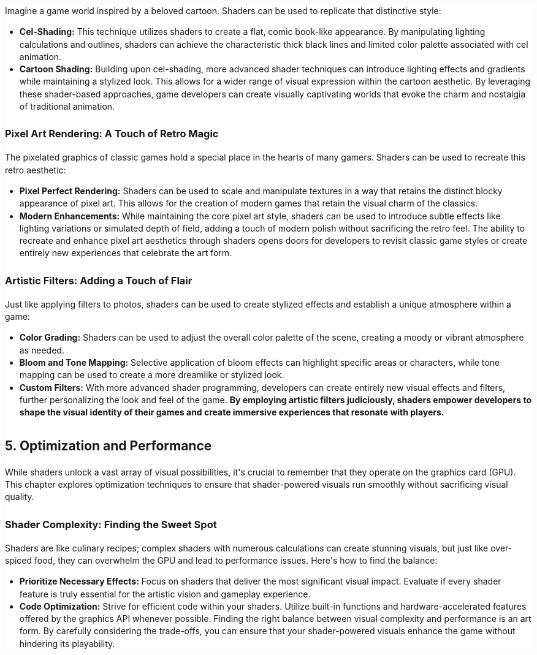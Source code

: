 Imagine a game world inspired by a beloved cartoon. Shaders can be used to replicate that distinctive style:

- **Cel-Shading:** This technique utilizes shaders to create a flat, comic book-like appearance. By manipulating lighting calculations and outlines, shaders can achieve the characteristic thick black lines and limited color palette associated with cel animation.
- **Cartoon Shading:** Building upon cel-shading, more advanced shader techniques can introduce lighting effects and gradients while maintaining a stylized look. This allows for a wider range of visual expression within the cartoon aesthetic.
  By leveraging these shader-based approaches, game developers can create visually captivating worlds that evoke the charm and nostalgia of traditional animation.

### Pixel Art Rendering: A Touch of Retro Magic

The pixelated graphics of classic games hold a special place in the hearts of many gamers. Shaders can be used to recreate this retro aesthetic:

- **Pixel Perfect Rendering:** Shaders can be used to scale and manipulate textures in a way that retains the distinct blocky appearance of pixel art. This allows for the creation of modern games that retain the visual charm of the classics.
- **Modern Enhancements:** While maintaining the core pixel art style, shaders can be used to introduce subtle effects like lighting variations or simulated depth of field, adding a touch of modern polish without sacrificing the retro feel.
  The ability to recreate and enhance pixel art aesthetics through shaders opens doors for developers to revisit classic game styles or create entirely new experiences that celebrate the art form.

### Artistic Filters: Adding a Touch of Flair

Just like applying filters to photos, shaders can be used to create stylized effects and establish a unique atmosphere within a game:

- **Color Grading:** Shaders can be used to adjust the overall color palette of the scene, creating a moody or vibrant atmosphere as needed.
- **Bloom and Tone Mapping:** Selective application of bloom effects can highlight specific areas or characters, while tone mapping can be used to create a more dreamlike or stylized look.
- **Custom Filters:** With more advanced shader programming, developers can create entirely new visual effects and filters, further personalizing the look and feel of the game.
  **By employing artistic filters judiciously, shaders empower developers to shape the visual identity of their games and create immersive experiences that resonate with players.**

## 5. Optimization and Performance

While shaders unlock a vast array of visual possibilities, it's crucial to remember that they operate on the graphics card (GPU). This chapter explores optimization techniques to ensure that shader-powered visuals run smoothly without sacrificing visual quality.

### Shader Complexity: Finding the Sweet Spot

Shaders are like culinary recipes; complex shaders with numerous calculations can create stunning visuals, but just like over-spiced food, they can overwhelm the GPU and lead to performance issues. Here's how to find the balance:

- **Prioritize Necessary Effects:** Focus on shaders that deliver the most significant visual impact. Evaluate if every shader feature is truly essential for the artistic vision and gameplay experience.
- **Code Optimization:** Strive for efficient code within your shaders. Utilize built-in functions and hardware-accelerated features offered by the graphics API whenever possible.
  Finding the right balance between visual complexity and performance is an art form. By carefully considering the trade-offs, you can ensure that your shader-powered visuals enhance the game without hindering its playability.
